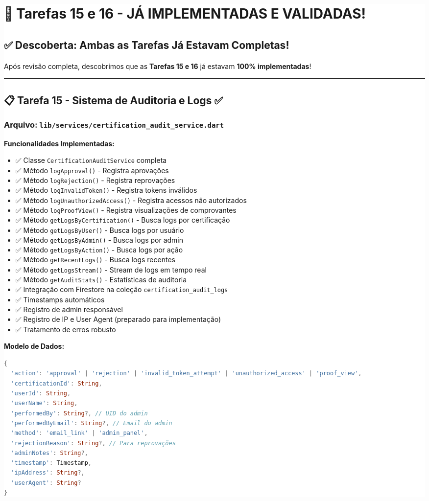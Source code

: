 # 🎉 Tarefas 15 e 16 - JÁ IMPLEMENTADAS E VALIDADAS!

## ✅ Descoberta: Ambas as Tarefas Já Estavam Completas!

Após revisão completa, descobrimos que as **Tarefas 15 e 16** já estavam **100% implementadas**!

---

## 📋 Tarefa 15 - Sistema de Auditoria e Logs ✅

### Arquivo: `lib/services/certification_audit_service.dart`

**Funcionalidades Implementadas:**
- ✅ Classe `CertificationAuditService` completa
- ✅ Método `logApproval()` - Registra aprovações
- ✅ Método `logRejection()` - Registra reprovações
- ✅ Método `logInvalidToken()` - Registra tokens inválidos
- ✅ Método `logUnauthorizedAccess()` - Registra acessos não autorizados
- ✅ Método `logProofView()` - Registra visualizações de comprovantes
- ✅ Método `getLogsByCertification()` - Busca logs por certificação
- ✅ Método `getLogsByUser()` - Busca logs por usuário
- ✅ Método `getLogsByAdmin()` - Busca logs por admin
- ✅ Método `getLogsByAction()` - Busca logs por ação
- ✅ Método `getRecentLogs()` - Busca logs recentes
- ✅ Método `getLogsStream()` - Stream de logs em tempo real
- ✅ Método `getAuditStats()` - Estatísticas de auditoria
- ✅ Integração com Firestore na coleção `certification_audit_logs`
- ✅ Timestamps automáticos
- ✅ Registro de admin responsável
- ✅ Registro de IP e User Agent (preparado para implementação)
- ✅ Tratamento de erros robusto

**Modelo de Dados:**
```dart
{
  'action': 'approval' | 'rejection' | 'invalid_token_attempt' | 'unauthorized_access' | 'proof_view',
  'certificationId': String,
  'userId': String,
  'userName': String,
  'performedBy': String?, // UID do admin
  'performedByEmail': String?, // Email do admin
  'method': 'email_link' | 'admin_panel',
  'rejectionReason': String?, // Para reprovações
  'adminNotes': String?,
  'timestamp': Timestamp,
  'ipAddress': String?,
  'userAgent': String?
}
```
